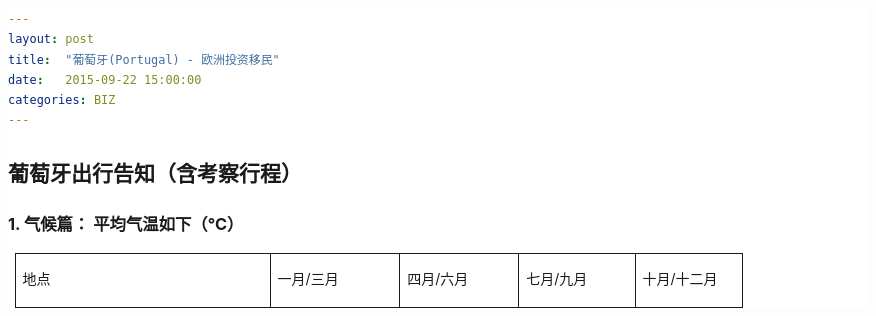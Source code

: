 ```yaml
---
layout: post
title:  "葡萄牙(Portugal) - 欧洲投资移民"
date:   2015-09-22 15:00:00
categories: BIZ
---
```



## 葡萄牙出行告知（含考察行程）


### 1. 气候篇： 平均气温如下（℃） ###

<table style="border-collapse:collapse;margin-left:4.95pt" cellspacing="0">

<tbody>

<tr style="height:16pt">

<td style="width:180pt;border-top-style:solid;border-top-width:1pt;border-left-style:solid;border-left-width:1pt;border-bottom-style:solid;border-bottom-width:1pt;border-right-style:solid;border-right-width:1pt" rowspan="2">

地点

</td>

<td style="width:86pt;border-top-style:solid;border-top-width:1pt;border-left-style:solid;border-left-width:1pt;border-bottom-style:solid;border-bottom-width:1pt;border-right-style:solid;border-right-width:1pt" colspan="2">

一月/三月

</td>

<td style="width:78pt;border-top-style:solid;border-top-width:1pt;border-left-style:solid;border-left-width:1pt;border-bottom-style:solid;border-bottom-width:1pt;border-right-style:solid;border-right-width:1pt" colspan="2">

四月/六月

</td>

<td style="width:76pt;border-top-style:solid;border-top-width:1pt;border-left-style:solid;border-left-width:1pt;border-bottom-style:solid;border-bottom-width:1pt;border-right-style:solid;border-right-width:1pt" colspan="2">

七月/九月

</td>

<td style="width:69pt;border-top-style:solid;border-top-width:1pt;border-left-style:solid;border-left-width:1pt;border-bottom-style:solid;border-bottom-width:1pt;border-right-style:solid;border-right-width:1pt" colspan="2">

十月/十二月
